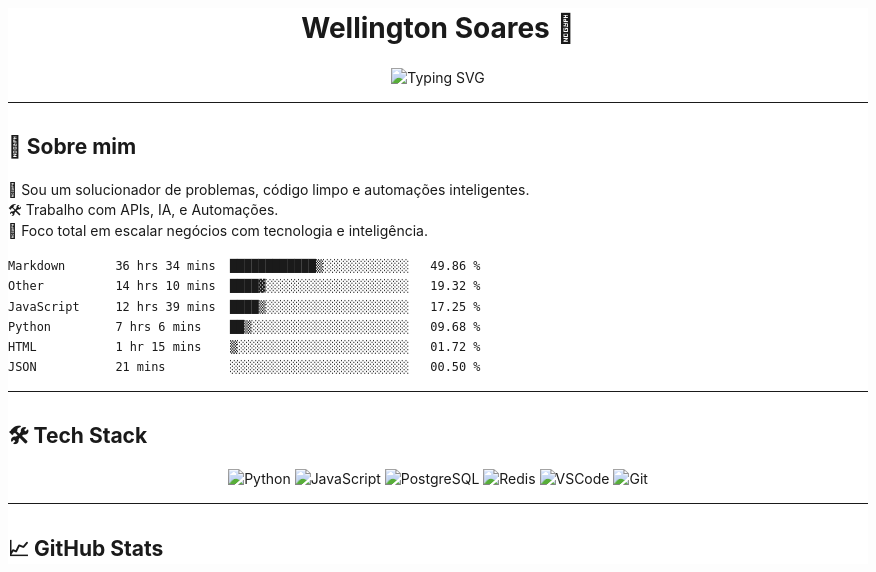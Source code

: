 <h1 align="center">Wellington Soares 👋</h1>

<p align="center">
  <img src="https://readme-typing-svg.herokuapp.com?font=Fira+Code&size=22&pause=1000&center=true&vCenter=true&width=435&lines=Hello+World!+%F0%9F%A7%91%E2%80%8D%F0%9F%92%BB;Automations+%26+APIs+Expert+%F0%9F%9A%80;AI+%7C+Python+%7C+FastAPI+%7C+N8N+%7C+Langchain" alt="Typing SVG" />
</p>

---

## 🧠 Sobre mim

🚀 Sou um solucionador de problemas, código limpo e automações inteligentes.  
🛠️ Trabalho com APIs, IA, e Automações.  
🎯 Foco total em escalar negócios com tecnologia e inteligência.



```txt
Markdown       36 hrs 34 mins  ████████████▒░░░░░░░░░░░░   49.86 %
Other          14 hrs 10 mins  ████▓░░░░░░░░░░░░░░░░░░░░   19.32 %
JavaScript     12 hrs 39 mins  ████▒░░░░░░░░░░░░░░░░░░░░   17.25 %
Python         7 hrs 6 mins    ██▒░░░░░░░░░░░░░░░░░░░░░░   09.68 %
HTML           1 hr 15 mins    ▒░░░░░░░░░░░░░░░░░░░░░░░░   01.72 %
JSON           21 mins         ░░░░░░░░░░░░░░░░░░░░░░░░░   00.50 %
```



---

## 🛠️ Tech Stack

<p align="center">
  
  <img src="https://cdn.jsdelivr.net/gh/devicons/devicon/icons/python/python-original.svg" width="45" alt="Python" />

  
  <img src="https://cdn.jsdelivr.net/gh/devicons/devicon/icons/javascript/javascript-original.svg" width="45" alt="JavaScript" />

  
  <img src="https://cdn.jsdelivr.net/gh/devicons/devicon/icons/postgresql/postgresql-original.svg" width="45" alt="PostgreSQL" />

  
  <img src="https://cdn.jsdelivr.net/gh/devicons/devicon/icons/redis/redis-original.svg" width="45" alt="Redis" />

  
  <img src="https://cdn.jsdelivr.net/gh/devicons/devicon/icons/vscode/vscode-original.svg" width="45" alt="VSCode" />

  
  <img src="https://cdn.jsdelivr.net/gh/devicons/devicon/icons/git/git-original.svg" width="45" alt="Git" />
</p>

---

## 📈 GitHub Stats
